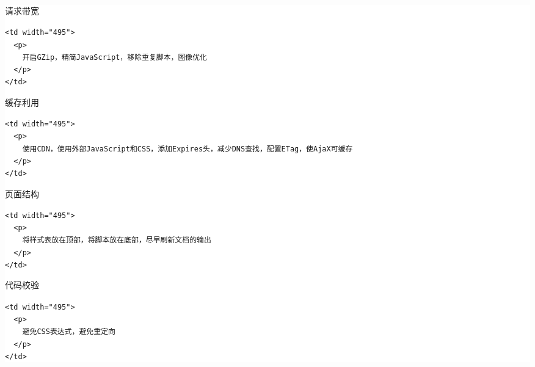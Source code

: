   <tr>
    <td width="73">
      <p>
        请求带宽
      </p>
    </td>
    
    <td width="495">
      <p>
        开启GZip，精简JavaScript，移除重复脚本，图像优化
      </p>
    </td>
  </tr>
  
  <tr>
    <td width="73">
      <p>
        缓存利用
      </p>
    </td>
    
    <td width="495">
      <p>
        使用CDN，使用外部JavaScript和CSS，添加Expires头，减少DNS查找，配置ETag，使AjaX可缓存
      </p>
    </td>
  </tr>
  
  <tr>
    <td width="73">
      <p>
        页面结构
      </p>
    </td>
    
    <td width="495">
      <p>
        将样式表放在顶部，将脚本放在底部，尽早刷新文档的输出
      </p>
    </td>
  </tr>
  
  <tr>
    <td width="73">
      <p>
        代码校验
      </p>
    </td>
    
    <td width="495">
      <p>
        避免CSS表达式，避免重定向
      </p>
    </td>
  </tr>
</table>
